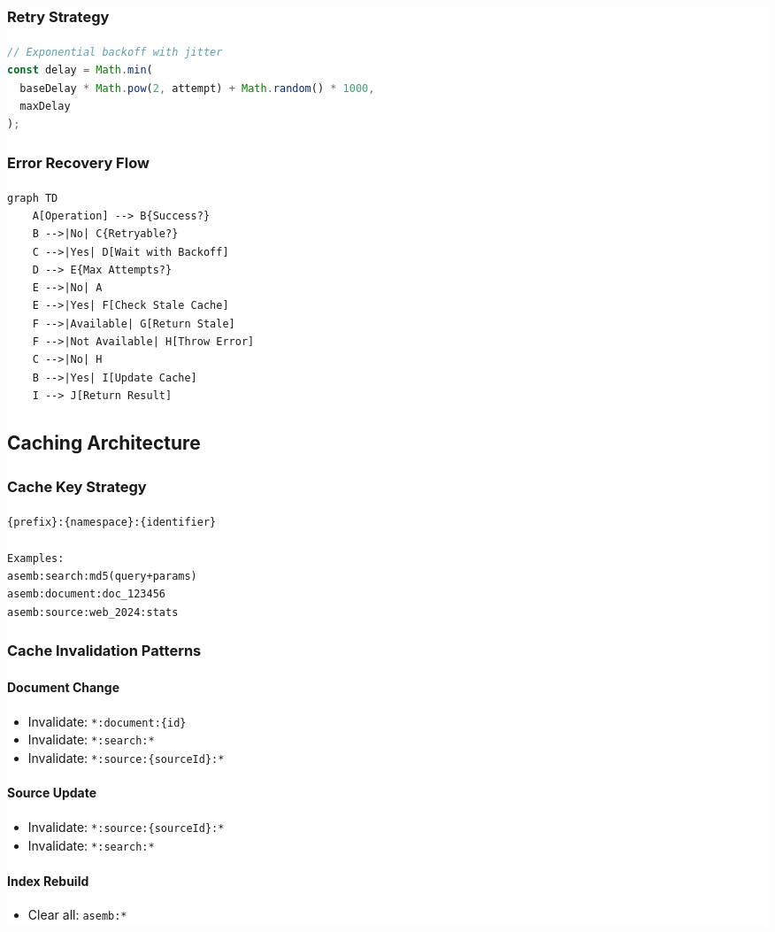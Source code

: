 ### Retry Strategy
```typescript
// Exponential backoff with jitter
const delay = Math.min(
  baseDelay * Math.pow(2, attempt) + Math.random() * 1000,
  maxDelay
);
```

### Error Recovery Flow
```mermaid
graph TD
    A[Operation] --> B{Success?}
    B -->|No| C{Retryable?}
    C -->|Yes| D[Wait with Backoff]
    D --> E{Max Attempts?}
    E -->|No| A
    E -->|Yes| F[Check Stale Cache]
    F -->|Available| G[Return Stale]
    F -->|Not Available| H[Throw Error]
    C -->|No| H
    B -->|Yes| I[Update Cache]
    I --> J[Return Result]
```

## Caching Architecture

### Cache Key Strategy
```
{prefix}:{namespace}:{identifier}

Examples:
asemb:search:md5(query+params)
asemb:document:doc_123456
asemb:source:web_2024:stats
```

### Cache Invalidation Patterns

#### Document Change
- Invalidate: `*:document:{id}`
- Invalidate: `*:search:*`
- Invalidate: `*:source:{sourceId}:*`

#### Source Update
- Invalidate: `*:source:{sourceId}:*`
- Invalidate: `*:search:*`

#### Index Rebuild
- Clear all: `asemb:*`
